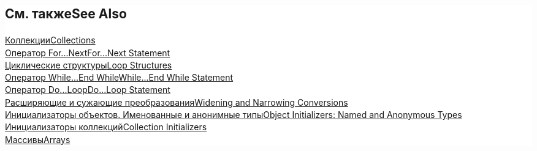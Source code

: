 ## <a name="see-also"></a><span data-ttu-id="e8261-241">См. также</span><span class="sxs-lookup"><span data-stu-id="e8261-241">See Also</span></span>  
 [<span data-ttu-id="e8261-242">Коллекции</span><span class="sxs-lookup"><span data-stu-id="e8261-242">Collections</span></span>](../../../standard/collections/index.md)  
 [<span data-ttu-id="e8261-243">Оператор For...Next</span><span class="sxs-lookup"><span data-stu-id="e8261-243">For...Next Statement</span></span>](../../../visual-basic/language-reference/statements/for-next-statement.md)  
 [<span data-ttu-id="e8261-244">Циклические структуры</span><span class="sxs-lookup"><span data-stu-id="e8261-244">Loop Structures</span></span>](../../../visual-basic/programming-guide/language-features/control-flow/loop-structures.md)  
 [<span data-ttu-id="e8261-245">Оператор While...End While</span><span class="sxs-lookup"><span data-stu-id="e8261-245">While...End While Statement</span></span>](../../../visual-basic/language-reference/statements/while-end-while-statement.md)  
 [<span data-ttu-id="e8261-246">Оператор Do...Loop</span><span class="sxs-lookup"><span data-stu-id="e8261-246">Do...Loop Statement</span></span>](../../../visual-basic/language-reference/statements/do-loop-statement.md)  
 [<span data-ttu-id="e8261-247">Расширяющие и сужающие преобразования</span><span class="sxs-lookup"><span data-stu-id="e8261-247">Widening and Narrowing Conversions</span></span>](../../../visual-basic/programming-guide/language-features/data-types/widening-and-narrowing-conversions.md)  
 [<span data-ttu-id="e8261-248">Инициализаторы объектов. Именованные и анонимные типы</span><span class="sxs-lookup"><span data-stu-id="e8261-248">Object Initializers: Named and Anonymous Types</span></span>](../../../visual-basic/programming-guide/language-features/objects-and-classes/object-initializers-named-and-anonymous-types.md)  
 [<span data-ttu-id="e8261-249">Инициализаторы коллекций</span><span class="sxs-lookup"><span data-stu-id="e8261-249">Collection Initializers</span></span>](../../../visual-basic/programming-guide/language-features/collection-initializers/index.md)  
 [<span data-ttu-id="e8261-250">Массивы</span><span class="sxs-lookup"><span data-stu-id="e8261-250">Arrays</span></span>](../../../visual-basic/programming-guide/language-features/arrays/index.md)
